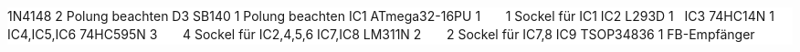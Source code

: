 <td>1N4148</td>
<td align="right">2</td>
<td>Polung beachten</td>
</tr>
<tr class="hellgrau">
<td>D3</td>
<td>SB140</td>
<td align="right">1</td>
<td>Polung beachten</td>
</tr>
<tr>
<td>IC1</td>
<td>ATmega32-16PU</td>
<td align="right">1</td>
<td>&nbsp;</td>
</tr>
<tr class="hellgrau">
<td>&nbsp;</td>
<td>&nbsp;</td>
<td align="right">1</td>
<td>Sockel f&uuml;r IC1</td>
</tr>
<tr>
<td>IC2</td>
<td>L293D</td>
<td align="right">1</td>
<td>&nbsp;</td>
</tr>
<tr class="hellgrau">
<td>IC3</td>
<td>74HC14N</td>
<td align="right">1</td>
<td>&nbsp;</td>
</tr>
<tr>
<td>IC4,IC5,IC6</td>
<td>74HC595N</td>
<td align="right">3</td>
<td>&nbsp;</td>
</tr>
<tr class="hellgrau">
<td>&nbsp;</td>
<td>&nbsp;</td>
<td align="right">4</td>
<td>Sockel f&uuml;r IC2,4,5,6</td>
</tr>
<tr class="hellgrau">
<td>IC7,IC8</td>
<td>LM311N</td>
<td align="right">2</td>
<td>&nbsp;</td>
</tr>
<tr>
<td>&nbsp;</td>
<td>&nbsp;</td>
<td align="right">2</td>
<td>Sockel f&uuml;r IC7,8</td>
</tr>
<tr class="hellgrau">
<td>IC9</td>
<td>TSOP34836</td>
<td align="right">1</td>
<td>FB-Empf&auml;nger</td>
</tr>